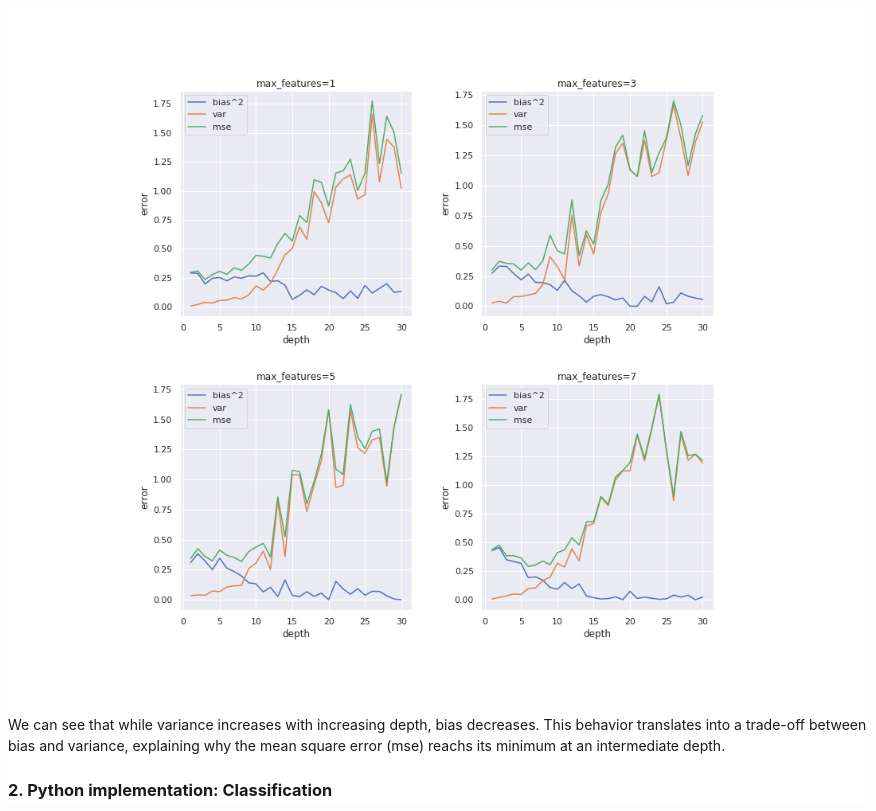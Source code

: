 <div style="text-align: center"><img src="/images/bias_variance_multiple.png"  width="80%"></div>

We can see that while variance increases with increasing depth, bias decreases. This behavior translates into a trade-off between bias and variance, explaining why the mean square error (mse) reachs its minimum at an intermediate depth. 

<a name="python"></a>
### **2. Python implementation: Classification**
